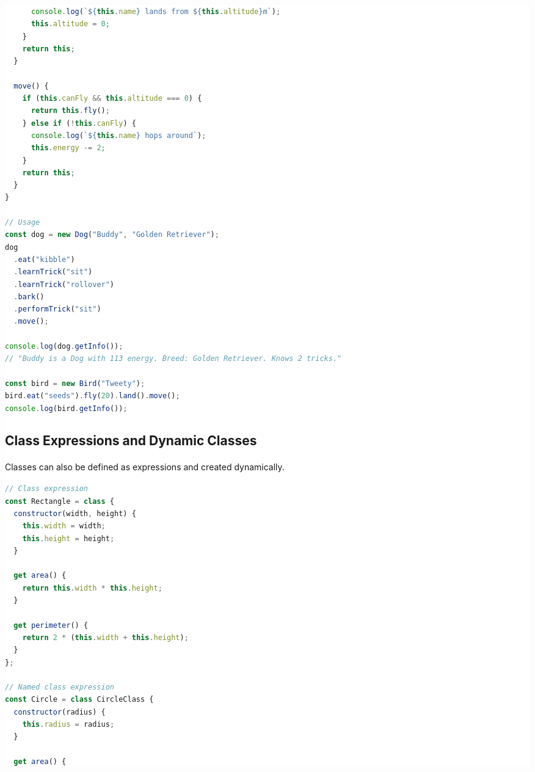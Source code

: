 ```javascript
      console.log(`${this.name} lands from ${this.altitude}m`);
      this.altitude = 0;
    }
    return this;
  }

  move() {
    if (this.canFly && this.altitude === 0) {
      return this.fly();
    } else if (!this.canFly) {
      console.log(`${this.name} hops around`);
      this.energy -= 2;
    }
    return this;
  }
}

// Usage
const dog = new Dog("Buddy", "Golden Retriever");
dog
  .eat("kibble")
  .learnTrick("sit")
  .learnTrick("rollover")
  .bark()
  .performTrick("sit")
  .move();

console.log(dog.getInfo());
// "Buddy is a Dog with 113 energy. Breed: Golden Retriever. Knows 2 tricks."

const bird = new Bird("Tweety");
bird.eat("seeds").fly(20).land().move();
console.log(bird.getInfo());
```

## Class Expressions and Dynamic Classes

Classes can also be defined as expressions and created dynamically.

```javascript
// Class expression
const Rectangle = class {
  constructor(width, height) {
    this.width = width;
    this.height = height;
  }

  get area() {
    return this.width * this.height;
  }

  get perimeter() {
    return 2 * (this.width + this.height);
  }
};

// Named class expression
const Circle = class CircleClass {
  constructor(radius) {
    this.radius = radius;
  }

  get area() {
```